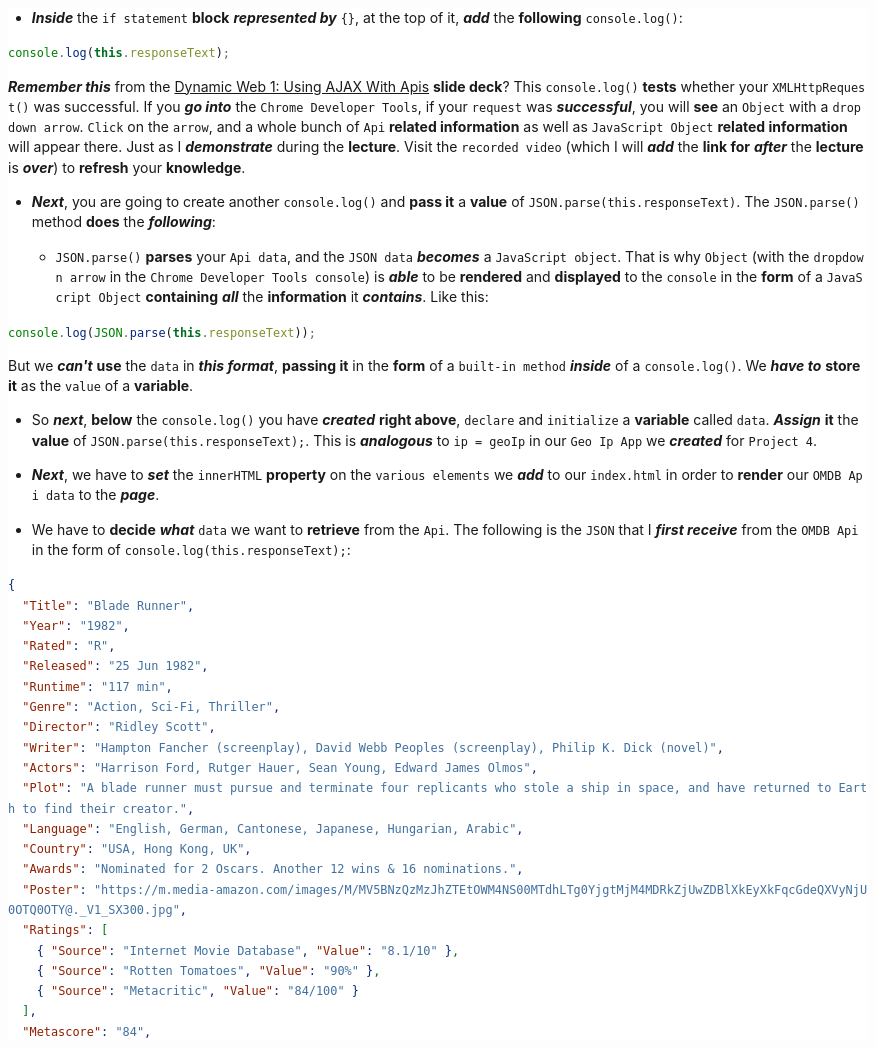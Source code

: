- **_Inside_** the `if statement` **block** **_represented by_** `{}`, at the top of it, **_add_** the **following** `console.log()`:

```js
console.log(this.responseText);
```

**_Remember this_** from the [Dynamic Web 1: Using AJAX With Apis](https://interglobalmedia.github.io/dynamic-web-1-omdb-api-ajax/#/) **slide deck**? This `console.log()` **tests** whether your `XMLHttpRequest()` was successful. If you **_go into_** the `Chrome Developer Tools`, if your `request` was **_successful_**, you will **see** an `Object` with a `dropdown arrow`. `Click` on the `arrow`, and a whole bunch of `Api` **related information** as well as `JavaScript Object` **related information** will appear there. Just as I **_demonstrate_** during the **lecture**. Visit the `recorded video` (which I will **_add_** the **link for** **_after_** the **lecture** is **_over_**) to **refresh** your **knowledge**.

- **_Next_**, you are going to create another `console.log()` and **pass it** a **value** of `JSON.parse(this.responseText)`. The `JSON.parse()` method **does** the **_following_**:

  - `JSON.parse()` **parses** your `Api data`, and the `JSON data` **_becomes_** a `JavaScript object`. That is why `Object` (with the `dropdown arrow` in the `Chrome Developer Tools console`) is **_able_** to be **rendered** and **displayed** to the `console` in the **form** of a `JavaScript Object` **containing** **_all_** the **information** it **_contains_**. Like this:

```js
console.log(JSON.parse(this.responseText));
```

But we **_can't_** **use** the `data` in **_this format_**, **passing it** in the **form** of a `built-in method` **_inside_** of a `console.log()`. We **_have to_** **store it** as the `value` of a **variable**.

- So **_next_**, **below** the `console.log()` you have **_created_** **right above**, `declare` and `initialize` a **variable** called `data`. **_Assign_** **it** the **value** of `JSON.parse(this.responseText);`. This is **_analogous_** to `ip = geoIp` in our `Geo Ip App` we **_created_** for `Project 4`.

- **_Next_**, we have to **_set_** the `innerHTML` **property** on the `various elements` we **_add_** to our `index.html` in order to **render** our `OMDB Api data` to the **_page_**.

- We have to **decide** **_what_** `data` we want to **retrieve** from the `Api`. The following is the `JSON` that I **_first receive_** from the `OMDB Api` in the form of `console.log(this.responseText);`:

```json
{
  "Title": "Blade Runner",
  "Year": "1982",
  "Rated": "R",
  "Released": "25 Jun 1982",
  "Runtime": "117 min",
  "Genre": "Action, Sci-Fi, Thriller",
  "Director": "Ridley Scott",
  "Writer": "Hampton Fancher (screenplay), David Webb Peoples (screenplay), Philip K. Dick (novel)",
  "Actors": "Harrison Ford, Rutger Hauer, Sean Young, Edward James Olmos",
  "Plot": "A blade runner must pursue and terminate four replicants who stole a ship in space, and have returned to Earth to find their creator.",
  "Language": "English, German, Cantonese, Japanese, Hungarian, Arabic",
  "Country": "USA, Hong Kong, UK",
  "Awards": "Nominated for 2 Oscars. Another 12 wins & 16 nominations.",
  "Poster": "https://m.media-amazon.com/images/M/MV5BNzQzMzJhZTEtOWM4NS00MTdhLTg0YjgtMjM4MDRkZjUwZDBlXkEyXkFqcGdeQXVyNjU0OTQ0OTY@._V1_SX300.jpg",
  "Ratings": [
    { "Source": "Internet Movie Database", "Value": "8.1/10" },
    { "Source": "Rotten Tomatoes", "Value": "90%" },
    { "Source": "Metacritic", "Value": "84/100" }
  ],
  "Metascore": "84",
```